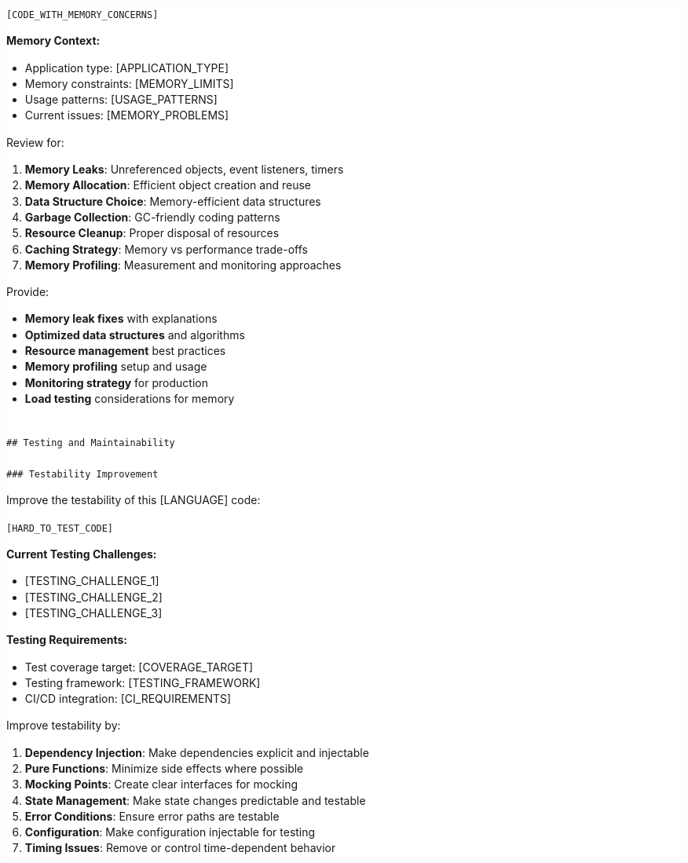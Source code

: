 ```[language]
[CODE_WITH_MEMORY_CONCERNS]
```

**Memory Context:**
- Application type: [APPLICATION_TYPE]
- Memory constraints: [MEMORY_LIMITS]
- Usage patterns: [USAGE_PATTERNS]
- Current issues: [MEMORY_PROBLEMS]

Review for:
1. **Memory Leaks**: Unreferenced objects, event listeners, timers
2. **Memory Allocation**: Efficient object creation and reuse
3. **Data Structure Choice**: Memory-efficient data structures
4. **Garbage Collection**: GC-friendly coding patterns
5. **Resource Cleanup**: Proper disposal of resources
6. **Caching Strategy**: Memory vs performance trade-offs
7. **Memory Profiling**: Measurement and monitoring approaches

Provide:
- **Memory leak fixes** with explanations
- **Optimized data structures** and algorithms
- **Resource management** best practices
- **Memory profiling** setup and usage
- **Monitoring strategy** for production
- **Load testing** considerations for memory
```

## Testing and Maintainability

### Testability Improvement
```
Improve the testability of this [LANGUAGE] code:

```[language]
[HARD_TO_TEST_CODE]
```

**Current Testing Challenges:**
- [TESTING_CHALLENGE_1]
- [TESTING_CHALLENGE_2]
- [TESTING_CHALLENGE_3]

**Testing Requirements:**
- Test coverage target: [COVERAGE_TARGET]
- Testing framework: [TESTING_FRAMEWORK]
- CI/CD integration: [CI_REQUIREMENTS]

Improve testability by:
1. **Dependency Injection**: Make dependencies explicit and injectable
2. **Pure Functions**: Minimize side effects where possible
3. **Mocking Points**: Create clear interfaces for mocking
4. **State Management**: Make state changes predictable and testable
5. **Error Conditions**: Ensure error paths are testable
6. **Configuration**: Make configuration injectable for testing
7. **Timing Issues**: Remove or control time-dependent behavior
